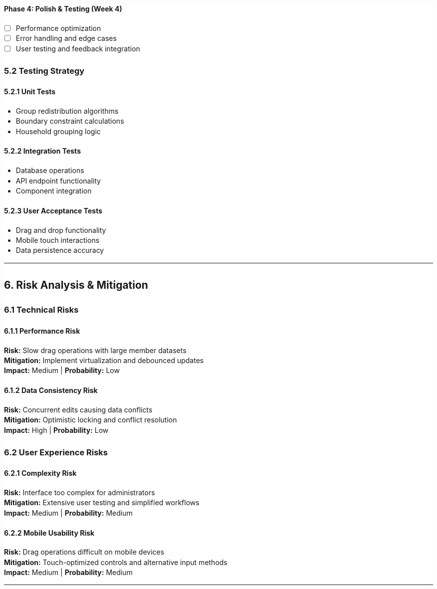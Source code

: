#### Phase 4: Polish & Testing (Week 4)
- [ ] Performance optimization
- [ ] Error handling and edge cases
- [ ] User testing and feedback integration

### 5.2 Testing Strategy

#### 5.2.1 Unit Tests
- Group redistribution algorithms
- Boundary constraint calculations
- Household grouping logic

#### 5.2.2 Integration Tests
- Database operations
- API endpoint functionality
- Component integration

#### 5.2.3 User Acceptance Tests
- Drag and drop functionality
- Mobile touch interactions
- Data persistence accuracy

---

## 6. Risk Analysis & Mitigation

### 6.1 Technical Risks

#### 6.1.1 Performance Risk
**Risk:** Slow drag operations with large member datasets  
**Mitigation:** Implement virtualization and debounced updates  
**Impact:** Medium | **Probability:** Low

#### 6.1.2 Data Consistency Risk
**Risk:** Concurrent edits causing data conflicts  
**Mitigation:** Optimistic locking and conflict resolution  
**Impact:** High | **Probability:** Low

### 6.2 User Experience Risks

#### 6.2.1 Complexity Risk
**Risk:** Interface too complex for administrators  
**Mitigation:** Extensive user testing and simplified workflows  
**Impact:** Medium | **Probability:** Medium

#### 6.2.2 Mobile Usability Risk
**Risk:** Drag operations difficult on mobile devices  
**Mitigation:** Touch-optimized controls and alternative input methods  
**Impact:** Medium | **Probability:** Medium

---